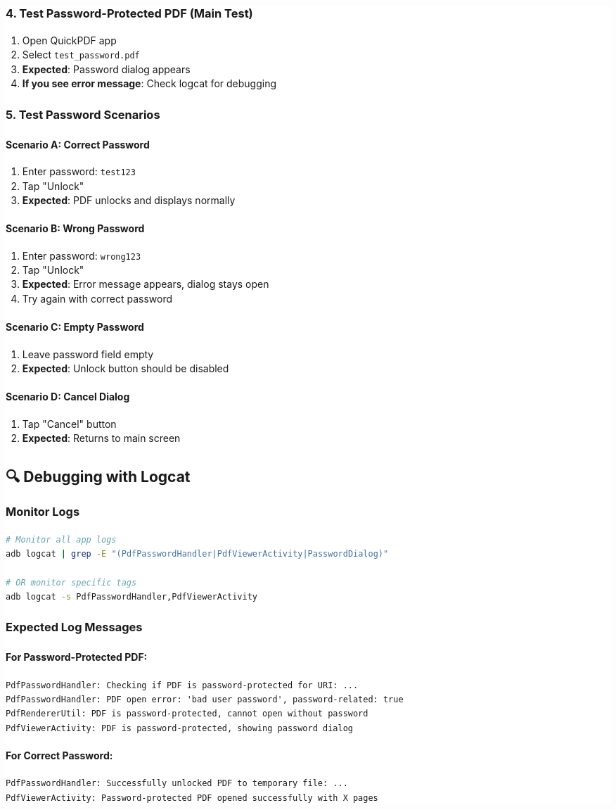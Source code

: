 ### 4. **Test Password-Protected PDF (Main Test)**
1. Open QuickPDF app
2. Select `test_password.pdf`
3. **Expected**: Password dialog appears
4. **If you see error message**: Check logcat for debugging

### 5. **Test Password Scenarios**

#### **Scenario A: Correct Password**
1. Enter password: `test123`
2. Tap "Unlock"
3. **Expected**: PDF unlocks and displays normally

#### **Scenario B: Wrong Password**
1. Enter password: `wrong123`
2. Tap "Unlock"
3. **Expected**: Error message appears, dialog stays open
4. Try again with correct password

#### **Scenario C: Empty Password**
1. Leave password field empty
2. **Expected**: Unlock button should be disabled

#### **Scenario D: Cancel Dialog**
1. Tap "Cancel" button
2. **Expected**: Returns to main screen

## 🔍 **Debugging with Logcat**

### **Monitor Logs**
```bash
# Monitor all app logs
adb logcat | grep -E "(PdfPasswordHandler|PdfViewerActivity|PasswordDialog)"

# OR monitor specific tags
adb logcat -s PdfPasswordHandler,PdfViewerActivity
```

### **Expected Log Messages**

#### **For Password-Protected PDF:**
```
PdfPasswordHandler: Checking if PDF is password-protected for URI: ...
PdfPasswordHandler: PDF open error: 'bad user password', password-related: true
PdfRendererUtil: PDF is password-protected, cannot open without password
PdfViewerActivity: PDF is password-protected, showing password dialog
```

#### **For Correct Password:**
```
PdfPasswordHandler: Successfully unlocked PDF to temporary file: ...
PdfViewerActivity: Password-protected PDF opened successfully with X pages
```

